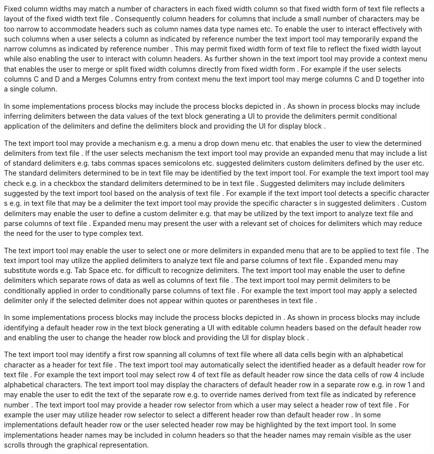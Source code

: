 Fixed column widths may match a number of characters in each fixed width column so that fixed width form of text file reflects a layout of the fixed width text file . Consequently column headers for columns that include a small number of characters may be too narrow to accommodate headers such as column names data type names etc. To enable the user to interact effectively with such columns when a user selects a column as indicated by reference number the text import tool may temporarily expand the narrow columns as indicated by reference number . This may permit fixed width form of text file to reflect the fixed width layout while also enabling the user to interact with column headers. As further shown in the text import tool may provide a context menu that enables the user to merge or split fixed width columns directly from fixed width form . For example if the user selects columns C and D and a Merges Columns entry from context menu the text import tool may merge columns C and D together into a single column.

In some implementations process blocks may include the process blocks depicted in . As shown in process blocks may include inferring delimiters between the data values of the text block generating a UI to provide the delimiters permit conditional application of the delimiters and define the delimiters block and providing the UI for display block .

The text import tool may provide a mechanism e.g. a menu a drop down menu etc. that enables the user to view the determined delimiters from text file . If the user selects mechanism the text import tool may provide an expanded menu that may include a list of standard delimiters e.g. tabs commas spaces semicolons etc. suggested delimiters custom delimiters defined by the user etc. The standard delimiters determined to be in text file may be identified by the text import tool. For example the text import tool may check e.g. in a checkbox the standard delimiters determined to be in text file . Suggested delimiters may include delimiters suggested by the text import tool based on the analysis of text file . For example if the text import tool detects a specific character s e.g. in text file that may be a delimiter the text import tool may provide the specific character s in suggested delimiters . Custom delimiters may enable the user to define a custom delimiter e.g. that may be utilized by the text import to analyze text file and parse columns of text file . Expanded menu may present the user with a relevant set of choices for delimiters which may reduce the need for the user to type complex text.

The text import tool may enable the user to select one or more delimiters in expanded menu that are to be applied to text file . The text import tool may utilize the applied delimiters to analyze text file and parse columns of text file . Expanded menu may substitute words e.g. Tab Space etc. for difficult to recognize delimiters. The text import tool may enable the user to define delimiters which separate rows of data as well as columns of text file . The text import tool may permit delimiters to be conditionally applied in order to conditionally parse columns of text file . For example the text import tool may apply a selected delimiter only if the selected delimiter does not appear within quotes or parentheses in text file .

In some implementations process blocks may include the process blocks depicted in . As shown in process blocks may include identifying a default header row in the text block generating a UI with editable column headers based on the default header row and enabling the user to change the header row block and providing the UI for display block .

The text import tool may identify a first row spanning all columns of text file where all data cells begin with an alphabetical character as a header for text file . The text import tool may automatically select the identified header as a default header row for text file . For example the text import tool may select row 4 of text file as default header row since the data cells of row 4 include alphabetical characters. The text import tool may display the characters of default header row in a separate row e.g. in row 1 and may enable the user to edit the text of the separate row e.g. to override names derived from text file as indicated by reference number . The text import tool may provide a header row selector from which a user may select a header row of text file . For example the user may utilize header row selector to select a different header row than default header row . In some implementations default header row or the user selected header row may be highlighted by the text import tool. In some implementations header names may be included in column headers so that the header names may remain visible as the user scrolls through the graphical representation.
